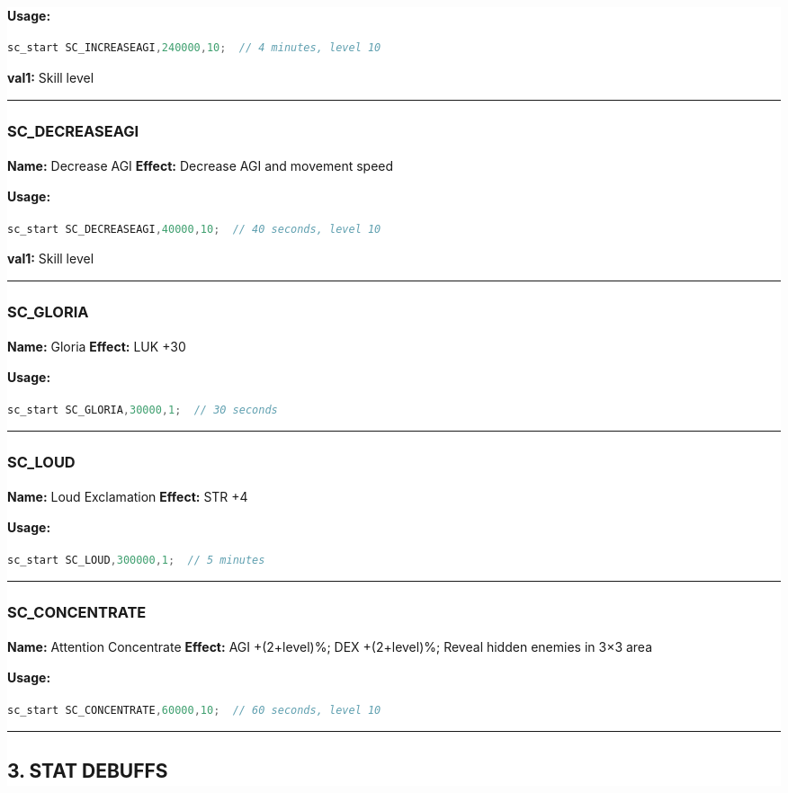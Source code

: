 **Usage:**
```c
sc_start SC_INCREASEAGI,240000,10;  // 4 minutes, level 10
```

**val1:** Skill level

---

### SC_DECREASEAGI
**Name:** Decrease AGI
**Effect:** Decrease AGI and movement speed

**Usage:**
```c
sc_start SC_DECREASEAGI,40000,10;  // 40 seconds, level 10
```

**val1:** Skill level

---

### SC_GLORIA
**Name:** Gloria
**Effect:** LUK +30

**Usage:**
```c
sc_start SC_GLORIA,30000,1;  // 30 seconds
```

---

### SC_LOUD
**Name:** Loud Exclamation
**Effect:** STR +4

**Usage:**
```c
sc_start SC_LOUD,300000,1;  // 5 minutes
```

---

### SC_CONCENTRATE
**Name:** Attention Concentrate
**Effect:** AGI +(2+level)%; DEX +(2+level)%; Reveal hidden enemies in 3×3 area

**Usage:**
```c
sc_start SC_CONCENTRATE,60000,10;  // 60 seconds, level 10
```

---

## 3. STAT DEBUFFS
